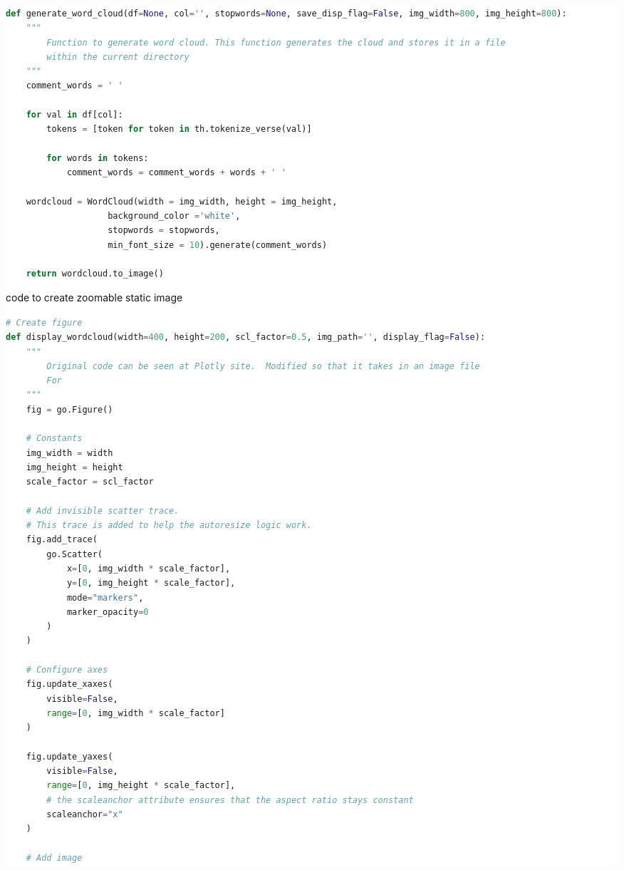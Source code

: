 
```python
def generate_word_cloud(df=None, col='', stopwords=None, save_disp_flag=False, img_width=800, img_height=800):
    """
        Function to generate word cloud. This function generates the cloud and stores it in a file
        within the current directory
    """
    comment_words = ' '

    for val in df[col]:
        tokens = [token for token in th.tokenize_verse(val)]

        for words in tokens:
            comment_words = comment_words + words + ' '

    wordcloud = WordCloud(width = img_width, height = img_height, 
                    background_color ='white', 
                    stopwords = stopwords, 
                    min_font_size = 10).generate(comment_words)
    
    return wordcloud.to_image()
```

code to create zoomable static image


```python
# Create figure
def display_wordcloud(width=400, height=200, scl_factor=0.5, img_path='', display_flag=False):
    """
        Original code can be seen at Plotly site.  Modified so that it takes in an image file
        For
    """
    fig = go.Figure()

    # Constants
    img_width = width
    img_height = height
    scale_factor = scl_factor

    # Add invisible scatter trace.
    # This trace is added to help the autoresize logic work.
    fig.add_trace(
        go.Scatter(
            x=[0, img_width * scale_factor],
            y=[0, img_height * scale_factor],
            mode="markers",
            marker_opacity=0
        )
    )

    # Configure axes
    fig.update_xaxes(
        visible=False,
        range=[0, img_width * scale_factor]
    )

    fig.update_yaxes(
        visible=False,
        range=[0, img_height * scale_factor],
        # the scaleanchor attribute ensures that the aspect ratio stays constant
        scaleanchor="x"
    )

    # Add image
```